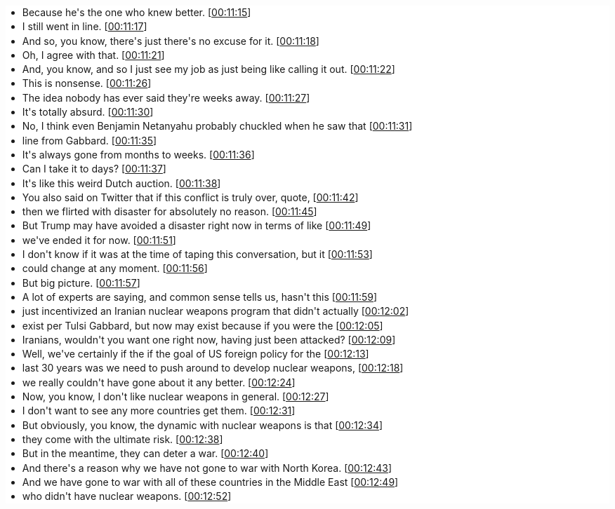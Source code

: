 *  Because he's the one who knew better. [[00:11:15](https://www.youtube.com/watch?v=nl-lMuChAUc&t=675.28s)]
*  I still went in line. [[00:11:17](https://www.youtube.com/watch?v=nl-lMuChAUc&t=677.12s)]
*  And so, you know, there's just there's no excuse for it. [[00:11:18](https://www.youtube.com/watch?v=nl-lMuChAUc&t=678.48s)]
*  Oh, I agree with that. [[00:11:21](https://www.youtube.com/watch?v=nl-lMuChAUc&t=681.68s)]
*  And, you know, and so I just see my job as just being like calling it out. [[00:11:22](https://www.youtube.com/watch?v=nl-lMuChAUc&t=682.24s)]
*  This is nonsense. [[00:11:26](https://www.youtube.com/watch?v=nl-lMuChAUc&t=686.3199999999999s)]
*  The idea nobody has ever said they're weeks away. [[00:11:27](https://www.youtube.com/watch?v=nl-lMuChAUc&t=687.12s)]
*  It's totally absurd. [[00:11:30](https://www.youtube.com/watch?v=nl-lMuChAUc&t=690.3199999999999s)]
*  No, I think even Benjamin Netanyahu probably chuckled when he saw that [[00:11:31](https://www.youtube.com/watch?v=nl-lMuChAUc&t=691.8399999999999s)]
*  line from Gabbard. [[00:11:35](https://www.youtube.com/watch?v=nl-lMuChAUc&t=695.4399999999999s)]
*  It's always gone from months to weeks. [[00:11:36](https://www.youtube.com/watch?v=nl-lMuChAUc&t=696.48s)]
*  Can I take it to days? [[00:11:37](https://www.youtube.com/watch?v=nl-lMuChAUc&t=697.8399999999999s)]
*  It's like this weird Dutch auction. [[00:11:38](https://www.youtube.com/watch?v=nl-lMuChAUc&t=698.8s)]
*  You also said on Twitter that if this conflict is truly over, quote, [[00:11:42](https://www.youtube.com/watch?v=nl-lMuChAUc&t=702.4s)]
*  then we flirted with disaster for absolutely no reason. [[00:11:45](https://www.youtube.com/watch?v=nl-lMuChAUc&t=705.1999999999999s)]
*  But Trump may have avoided a disaster right now in terms of like [[00:11:49](https://www.youtube.com/watch?v=nl-lMuChAUc&t=709.12s)]
*  we've ended it for now. [[00:11:51](https://www.youtube.com/watch?v=nl-lMuChAUc&t=711.92s)]
*  I don't know if it was at the time of taping this conversation, but it [[00:11:53](https://www.youtube.com/watch?v=nl-lMuChAUc&t=713.28s)]
*  could change at any moment. [[00:11:56](https://www.youtube.com/watch?v=nl-lMuChAUc&t=716.16s)]
*  But big picture. [[00:11:57](https://www.youtube.com/watch?v=nl-lMuChAUc&t=717.28s)]
*  A lot of experts are saying, and common sense tells us, hasn't this [[00:11:59](https://www.youtube.com/watch?v=nl-lMuChAUc&t=719.04s)]
*  just incentivized an Iranian nuclear weapons program that didn't actually [[00:12:02](https://www.youtube.com/watch?v=nl-lMuChAUc&t=722.16s)]
*  exist per Tulsi Gabbard, but now may exist because if you were the [[00:12:05](https://www.youtube.com/watch?v=nl-lMuChAUc&t=725.76s)]
*  Iranians, wouldn't you want one right now, having just been attacked? [[00:12:09](https://www.youtube.com/watch?v=nl-lMuChAUc&t=729.44s)]
*  Well, we've certainly if the if the goal of US foreign policy for the [[00:12:13](https://www.youtube.com/watch?v=nl-lMuChAUc&t=733.5200000000001s)]
*  last 30 years was we need to push around to develop nuclear weapons, [[00:12:18](https://www.youtube.com/watch?v=nl-lMuChAUc&t=738.72s)]
*  we really couldn't have gone about it any better. [[00:12:24](https://www.youtube.com/watch?v=nl-lMuChAUc&t=744.72s)]
*  Now, you know, I don't like nuclear weapons in general. [[00:12:27](https://www.youtube.com/watch?v=nl-lMuChAUc&t=747.44s)]
*  I don't want to see any more countries get them. [[00:12:31](https://www.youtube.com/watch?v=nl-lMuChAUc&t=751.44s)]
*  But obviously, you know, the dynamic with nuclear weapons is that [[00:12:34](https://www.youtube.com/watch?v=nl-lMuChAUc&t=754.48s)]
*  they come with the ultimate risk. [[00:12:38](https://www.youtube.com/watch?v=nl-lMuChAUc&t=758.4s)]
*  But in the meantime, they can deter a war. [[00:12:40](https://www.youtube.com/watch?v=nl-lMuChAUc&t=760.64s)]
*  And there's a reason why we have not gone to war with North Korea. [[00:12:43](https://www.youtube.com/watch?v=nl-lMuChAUc&t=763.76s)]
*  And we have gone to war with all of these countries in the Middle East [[00:12:49](https://www.youtube.com/watch?v=nl-lMuChAUc&t=769.28s)]
*  who didn't have nuclear weapons. [[00:12:52](https://www.youtube.com/watch?v=nl-lMuChAUc&t=772.24s)]